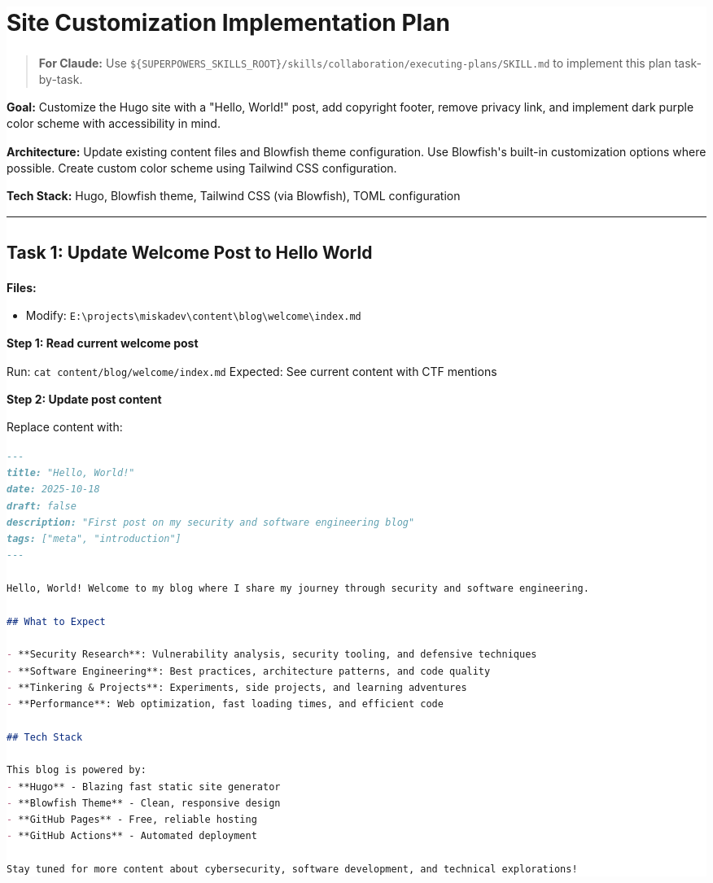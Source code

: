 # Site Customization Implementation Plan

> **For Claude:** Use `${SUPERPOWERS_SKILLS_ROOT}/skills/collaboration/executing-plans/SKILL.md` to implement this plan task-by-task.

**Goal:** Customize the Hugo site with a "Hello, World!" post, add copyright footer, remove privacy link, and implement dark purple color scheme with accessibility in mind.

**Architecture:** Update existing content files and Blowfish theme configuration. Use Blowfish's built-in customization options where possible. Create custom color scheme using Tailwind CSS configuration.

**Tech Stack:** Hugo, Blowfish theme, Tailwind CSS (via Blowfish), TOML configuration

---

## Task 1: Update Welcome Post to Hello World

**Files:**
- Modify: `E:\projects\miskadev\content\blog\welcome\index.md`

**Step 1: Read current welcome post**

Run: `cat content/blog/welcome/index.md`
Expected: See current content with CTF mentions

**Step 2: Update post content**

Replace content with:

```markdown
---
title: "Hello, World!"
date: 2025-10-18
draft: false
description: "First post on my security and software engineering blog"
tags: ["meta", "introduction"]
---

Hello, World! Welcome to my blog where I share my journey through security and software engineering.

## What to Expect

- **Security Research**: Vulnerability analysis, security tooling, and defensive techniques
- **Software Engineering**: Best practices, architecture patterns, and code quality
- **Tinkering & Projects**: Experiments, side projects, and learning adventures
- **Performance**: Web optimization, fast loading times, and efficient code

## Tech Stack

This blog is powered by:
- **Hugo** - Blazing fast static site generator
- **Blowfish Theme** - Clean, responsive design
- **GitHub Pages** - Free, reliable hosting
- **GitHub Actions** - Automated deployment

Stay tuned for more content about cybersecurity, software development, and technical explorations!
```
